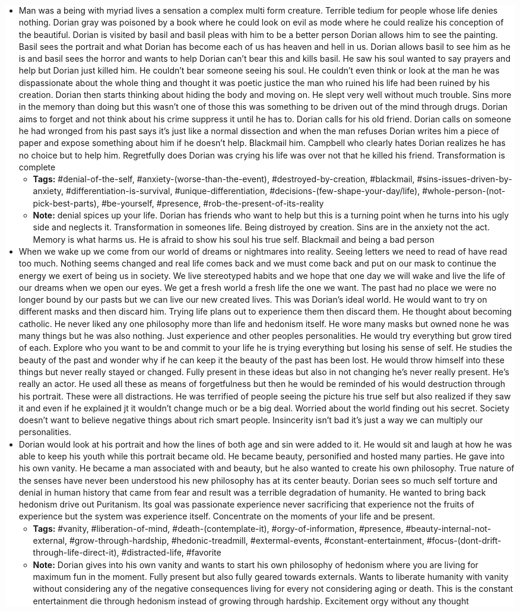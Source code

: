 - Man was a being with myriad lives a sensation a complex multi form creature. Terrible tedium for people whose life denies nothing. Dorian gray was poisoned by a book where he could look on evil as mode where he could realize his conception of the beautiful. Dorian is visited by basil and basil pleas with him to be a better person Dorian allows him to see the painting. Basil sees the portrait and what Dorian has become each of us has heaven and hell in us. Dorian allows basil to see him as he is and basil sees the horror and wants to help Dorian can’t bear this and kills basil. He saw his soul wanted to say prayers and help but Dorian just killed him. He couldn’t bear someone seeing his soul. He couldn’t even think or look at the man he was dispassionate about the whole thing and thought it was poetic justice the man who ruined his life had been ruined by his creation. Dorian then starts thinking about hiding the body and moving on. He slept very well without much trouble. Sins more in the memory than doing but this wasn’t one of those this was something to be driven out of the mind through drugs. Dorian aims to forget and not think about his crime suppress it until he has to. Dorian calls for his old friend. Dorian calls on someone he had wronged from his past says it’s just like a normal dissection and when the man refuses Dorian writes him a piece of paper and expose something about him if he doesn’t help. Blackmail him. Campbell who clearly hates Dorian realizes he has no choice but to help him. Regretfully does Dorian was crying his life was over not that he killed his friend. Transformation is complete
    - **Tags:** #denial-of-the-self, #anxiety-(worse-than-the-event), #destroyed-by-creation, #blackmail, #sins-issues-driven-by-anxiety, #differentiation-is-survival, #unique-differentiation, #decisions-(few-shape-your-day/life), #whole-person-(not-pick-best-parts), #be-yourself, #presence, #rob-the-present-of-its-reality
    - **Note:** denial spices up your life. Dorian has friends who want to help but this is a turning point when he turns into his ugly side and neglects it. Transformation in someones life. Being distroyed by creation. Sins are in the anxiety not the act. Memory is what harms us. He is afraid to show his soul his true self. Blackmail and being a bad person
- When we wake up we come from our world of dreams or nightmares into reality. Seeing letters we need to read of have read too much. Nothing seems changed and real life comes back and we must come back and put on our mask to continue the energy we exert of being us in society. We live stereotyped habits and we hope that one day we will wake and live the life of our dreams when we open our eyes. We get a fresh world a fresh life the one we want. The past had no place we were no longer bound by our pasts but we can live our new created lives. This was Dorian’s ideal world. He would want to try on different masks and then discard him. Trying life plans out to experience them then discard them. He thought about becoming catholic. He never liked any one philosophy more than life and hedonism itself. He wore many masks but owned none he was many things but he was also nothing. Just experience and other peoples personalities. He would try everything but grow tired of each. Explore who you want to be and commit to your life he is trying everything but losing his sense of self. He studies the beauty of the past and wonder why if he can keep it the beauty of the past has been lost. He would throw himself into these things but never really stayed or changed. Fully present in these ideas but also in not changing he’s never really present. He’s really an actor. He used all these as means of forgetfulness but then he would be reminded of his would destruction through his portrait. These were all distractions. He was terrified of people seeing the picture his true self but also realized if they saw it and even if he explained jt it wouldn’t change much or be a big deal. Worried about the world finding out his secret. Society doesn’t want to believe negative things about rich smart people. Insincerity isn’t bad it’s just a way we can multiply our personalities.
- Dorian would look at his portrait and how the lines of both age and sin were added to it. He would sit and laugh at how he was able to keep his youth while this portrait became old. He became beauty, personified and hosted many parties. He gave into his own vanity. He became a man associated with and beauty, but he also wanted to create his own philosophy. True nature of the senses have never been understood his new philosophy has at its center beauty. Dorian sees so much self torture and denial in human history that came from fear and result was a terrible degradation of humanity. He wanted to bring back hedonism drive out Puritanism. Its goal was passionate experience never sacrificing that experience not the fruits of experience but the system was experience itself. Concentrate on the moments of your life and be present.
    - **Tags:** #vanity, #liberation-of-mind, #death-(contemplate-it), #orgy-of-information, #presence, #beauty-internal-not-external, #grow-through-hardship, #hedonic-treadmill, #extermal-events, #constant-entertainment, #focus-(dont-drift-through-life-direct-it), #distracted-life, #favorite
    - **Note:** Dorian gives into his own vanity and wants to start his own philosophy of hedonism where you are living for maximum fun in the moment. Fully present but also fully geared towards externals. Wants to liberate humanity with vanity without considering any of the negative consequences living for every not considering aging or death. This is the constant entertainment die through hedonism instead of growing through hardship. Excitement orgy without any thought